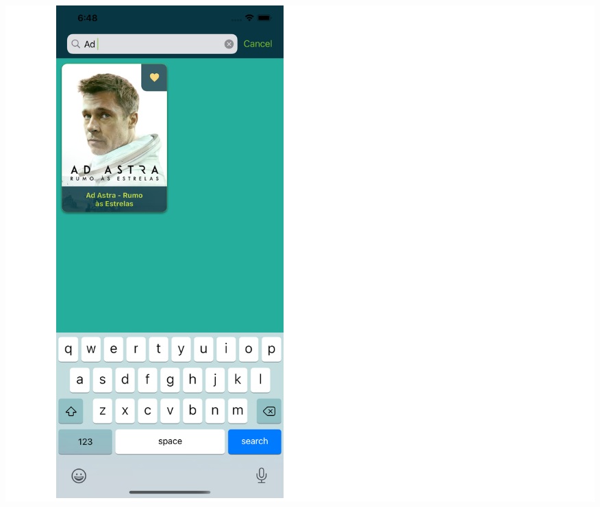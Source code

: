 <img src="https://github.com/rfcbf/SICOOBMOV/blob/master/Imagens/10.png" width="480" height="720" />
